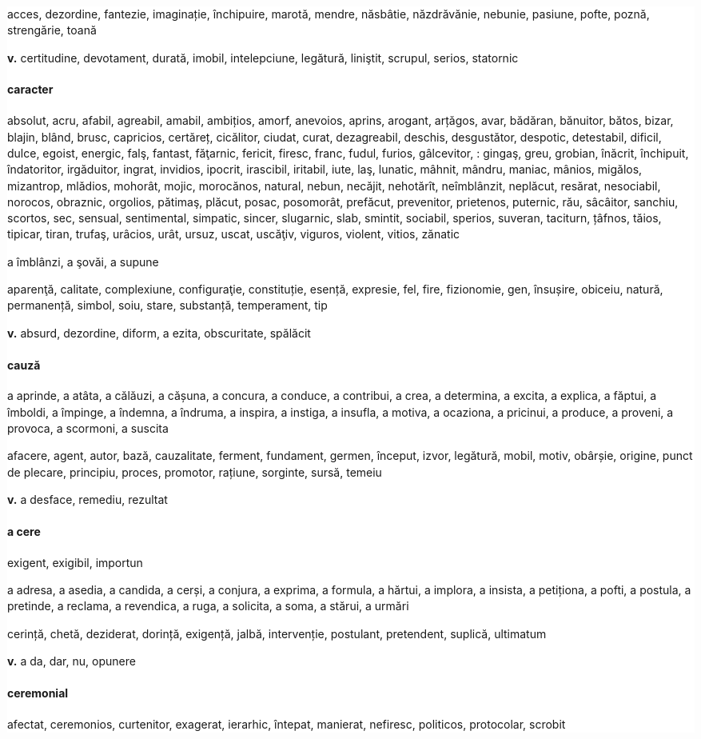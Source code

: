 acces, dezordine, fantezie, imaginație, închipuire, marotă, mendre, năsbâtie, năzdrăvănie, nebunie, pasiune, pofte, poznă, strengărie, toană

__v.__ certitudine, devotament, durată, imobil, intelepciune, legătură, liniştit, scrupul, serios, statornic

#### caracter

absolut, acru, afabil, agreabil, amabil, ambițios, amorf, anevoios, aprins, arogant, arțăgos, avar, bădăran, bănuitor, bătos, bizar, blajin, blând, brusc, capricios, certăreț, cicălitor, ciudat, curat, dezagreabil, deschis, desgustător, despotic, detestabil, dificil, dulce, egoist, energic, falş, fantast, făţarnic, fericit, firesc, franc, fudul, furios, gâlcevitor, : gingaş, greu, grobian, înăcrit, închipuit, îndatoritor, irgăduitor, ingrat, invidios, ipocrit, irascibil, iritabil, iute, laş, lunatic, mâhnit, mândru, maniac, mânios, migălos, mizantrop, mlădios, mohorât, mojic, morocănos, natural, nebun, necăjit, nehotărît, neîmblânzit, neplăcut, resărat, nesociabil, norocos, obraznic, orgolios, pătimaş, plăcut, posac, posomorât, prefăcut, prevenitor, prietenos, puternic, rău, sâcâitor, sanchiu, scortos, sec, sensual, sentimental, simpatic, sincer, slugarnic, slab, smintit, sociabil, sperios, suveran, taciturn, țâfnos, tăios, tipicar, tiran, trufaş, urâcios, urât, ursuz, uscat, uscăţiv, viguros, violent, vitios, zănatic

a îmblânzi, a şovăi, a supune

aparenţă, calitate, complexiune, configuraţie, constituție, esență, expresie, fel, fire, fizionomie, gen, însușire, obiceiu, natură, permanență, simbol, soiu, stare, substanță, temperament, tip

__v.__ absurd, dezordine, diform, a ezita, obscuritate, spălăcit


#### cauză

a aprinde, a atâta, a călăuzi, a cășuna, a concura, a conduce, a contribui, a crea, a determina, a excita, a explica, a făptui, a îmboldi, a împinge, a îndemna, a îndruma, a inspira, a instiga, a insufla, a motiva, a ocaziona, a pricinui, a produce, a proveni, a provoca, a scormoni, a suscita

afacere, agent, autor, bază, cauzalitate, ferment, fundament, germen, început, izvor, legătură, mobil, motiv, obârșie, origine, punct de plecare, principiu, proces, promotor, rațiune, sorginte, sursă, temeiu

__v.__ a desface, remediu, rezultat

#### a cere

exigent, exigibil, importun

a adresa, a asedia, a candida, a cerși, a conjura, a exprima, a formula, a hărtui, a implora, a insista, a petiționa, a pofti, a postula, a pretinde, a reclama, a revendica, a ruga, a solicita, a soma, a stărui, a urmări

cerință, chetă, deziderat, dorință, exigență, jalbă, intervenție, postulant, pretendent, suplică, ultimatum

__v.__ a da, dar, nu, opunere

#### ceremonial

afectat, ceremonios, curtenitor, exagerat, ierarhic, întepat, manierat, nefiresc, politicos, protocolar, scrobit
